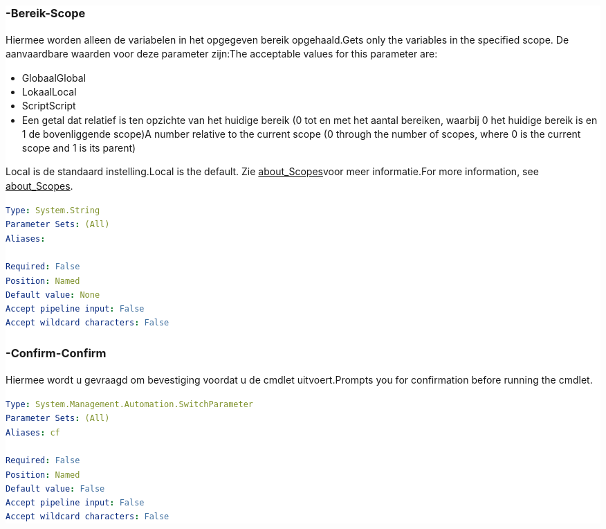 ### <span data-ttu-id="a1908-131">-Bereik</span><span class="sxs-lookup"><span data-stu-id="a1908-131">-Scope</span></span>

<span data-ttu-id="a1908-132">Hiermee worden alleen de variabelen in het opgegeven bereik opgehaald.</span><span class="sxs-lookup"><span data-stu-id="a1908-132">Gets only the variables in the specified scope.</span></span> <span data-ttu-id="a1908-133">De aanvaardbare waarden voor deze parameter zijn:</span><span class="sxs-lookup"><span data-stu-id="a1908-133">The acceptable values for this parameter are:</span></span>

- <span data-ttu-id="a1908-134">Globaal</span><span class="sxs-lookup"><span data-stu-id="a1908-134">Global</span></span>
- <span data-ttu-id="a1908-135">Lokaal</span><span class="sxs-lookup"><span data-stu-id="a1908-135">Local</span></span>
- <span data-ttu-id="a1908-136">Script</span><span class="sxs-lookup"><span data-stu-id="a1908-136">Script</span></span>
- <span data-ttu-id="a1908-137">Een getal dat relatief is ten opzichte van het huidige bereik (0 tot en met het aantal bereiken, waarbij 0 het huidige bereik is en 1 de bovenliggende scope)</span><span class="sxs-lookup"><span data-stu-id="a1908-137">A number relative to the current scope (0 through the number of scopes, where 0 is the current scope and 1 is its parent)</span></span>

<span data-ttu-id="a1908-138">Local is de standaard instelling.</span><span class="sxs-lookup"><span data-stu-id="a1908-138">Local is the default.</span></span> <span data-ttu-id="a1908-139">Zie [about_Scopes](../Microsoft.PowerShell.Core/About/about_Scopes.md)voor meer informatie.</span><span class="sxs-lookup"><span data-stu-id="a1908-139">For more information, see [about_Scopes](../Microsoft.PowerShell.Core/About/about_Scopes.md).</span></span>

```yaml
Type: System.String
Parameter Sets: (All)
Aliases:

Required: False
Position: Named
Default value: None
Accept pipeline input: False
Accept wildcard characters: False
```

### <span data-ttu-id="a1908-140">-Confirm</span><span class="sxs-lookup"><span data-stu-id="a1908-140">-Confirm</span></span>

<span data-ttu-id="a1908-141">Hiermee wordt u gevraagd om bevestiging voordat u de cmdlet uitvoert.</span><span class="sxs-lookup"><span data-stu-id="a1908-141">Prompts you for confirmation before running the cmdlet.</span></span>

```yaml
Type: System.Management.Automation.SwitchParameter
Parameter Sets: (All)
Aliases: cf

Required: False
Position: Named
Default value: False
Accept pipeline input: False
Accept wildcard characters: False
```
